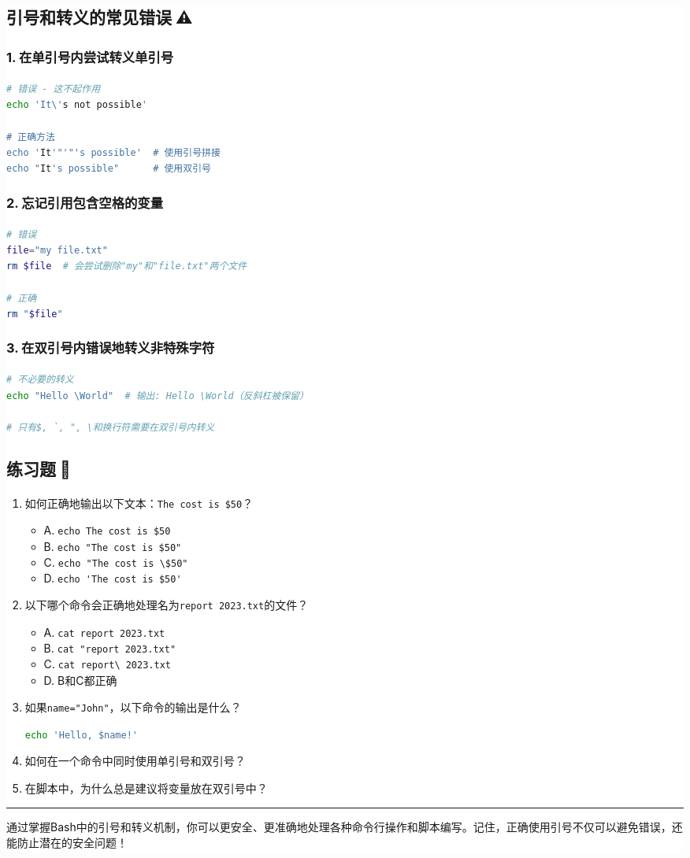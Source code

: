 ## 引号和转义的常见错误 ⚠️

### 1. 在单引号内尝试转义单引号

```bash
# 错误 - 这不起作用
echo 'It\'s not possible'

# 正确方法
echo 'It'"'"'s possible'  # 使用引号拼接
echo "It's possible"      # 使用双引号
```

### 2. 忘记引用包含空格的变量

```bash
# 错误
file="my file.txt"
rm $file  # 会尝试删除"my"和"file.txt"两个文件

# 正确
rm "$file"
```

### 3. 在双引号内错误地转义非特殊字符

```bash
# 不必要的转义
echo "Hello \World"  # 输出: Hello \World（反斜杠被保留）

# 只有$, `, ", \和换行符需要在双引号内转义
```

## 练习题 🧩

1. 如何正确地输出以下文本：`The cost is $50`？
   - A. `echo The cost is $50`
   - B. `echo "The cost is $50"`
   - C. `echo "The cost is \$50"`
   - D. `echo 'The cost is $50'`

2. 以下哪个命令会正确地处理名为`report 2023.txt`的文件？
   - A. `cat report 2023.txt`
   - B. `cat "report 2023.txt"`
   - C. `cat report\ 2023.txt`
   - D. B和C都正确

3. 如果`name="John"`，以下命令的输出是什么？
   ```bash
   echo 'Hello, $name!'
   ```

4. 如何在一个命令中同时使用单引号和双引号？

5. 在脚本中，为什么总是建议将变量放在双引号中？

---

通过掌握Bash中的引号和转义机制，你可以更安全、更准确地处理各种命令行操作和脚本编写。记住，正确使用引号不仅可以避免错误，还能防止潜在的安全问题！
